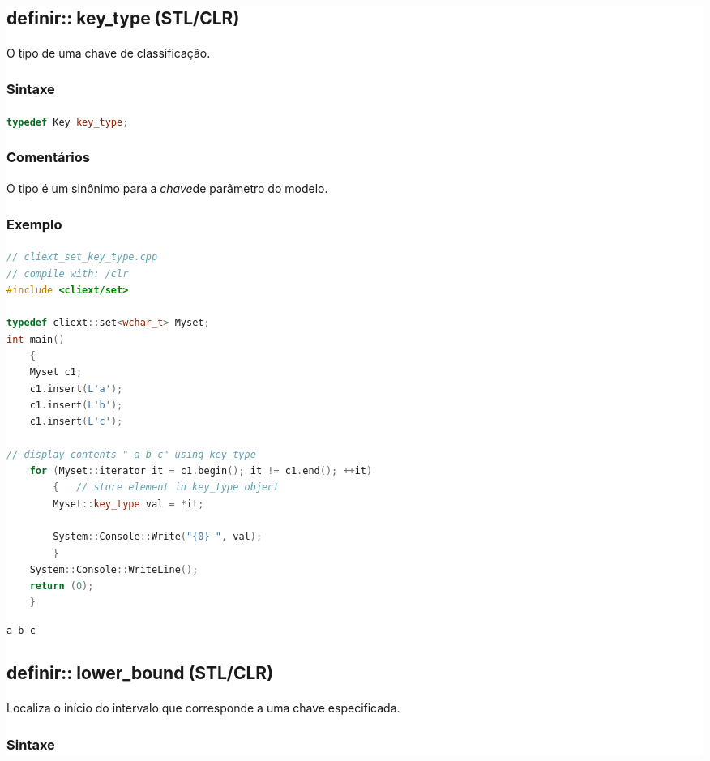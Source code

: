 ## <a name="setkey_type-stlclr"></a><a name="key_type"></a>definir:: key_type (STL/CLR)

O tipo de uma chave de classificação.

### <a name="syntax"></a>Sintaxe

```cpp
typedef Key key_type;
```

### <a name="remarks"></a>Comentários

O tipo é um sinônimo para a *chave*de parâmetro do modelo.

### <a name="example"></a>Exemplo

```cpp
// cliext_set_key_type.cpp
// compile with: /clr
#include <cliext/set>

typedef cliext::set<wchar_t> Myset;
int main()
    {
    Myset c1;
    c1.insert(L'a');
    c1.insert(L'b');
    c1.insert(L'c');

// display contents " a b c" using key_type
    for (Myset::iterator it = c1.begin(); it != c1.end(); ++it)
        {   // store element in key_type object
        Myset::key_type val = *it;

        System::Console::Write("{0} ", val);
        }
    System::Console::WriteLine();
    return (0);
    }
```

```Output
a b c
```

## <a name="setlower_bound-stlclr"></a><a name="lower_bound"></a>definir:: lower_bound (STL/CLR)

Localiza o início do intervalo que corresponde a uma chave especificada.

### <a name="syntax"></a>Sintaxe
